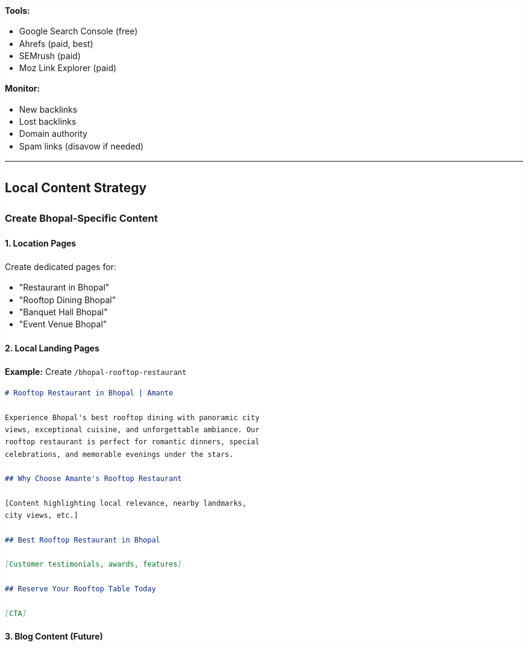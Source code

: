 **Tools:**
- Google Search Console (free)
- Ahrefs (paid, best)
- SEMrush (paid)
- Moz Link Explorer (paid)

**Monitor:**
- New backlinks
- Lost backlinks
- Domain authority
- Spam links (disavow if needed)

---

## Local Content Strategy

### Create Bhopal-Specific Content

#### 1. Location Pages

Create dedicated pages for:
- "Restaurant in Bhopal"
- "Rooftop Dining Bhopal"
- "Banquet Hall Bhopal"
- "Event Venue Bhopal"

#### 2. Local Landing Pages

**Example:** Create `/bhopal-rooftop-restaurant`

```markdown
# Rooftop Restaurant in Bhopal | Amante

Experience Bhopal's best rooftop dining with panoramic city
views, exceptional cuisine, and unforgettable ambiance. Our
rooftop restaurant is perfect for romantic dinners, special
celebrations, and memorable evenings under the stars.

## Why Choose Amante's Rooftop Restaurant

[Content highlighting local relevance, nearby landmarks,
city views, etc.]

## Best Rooftop Restaurant in Bhopal

[Customer testimonials, awards, features]

## Reserve Your Rooftop Table Today

[CTA]
```

#### 3. Blog Content (Future)
